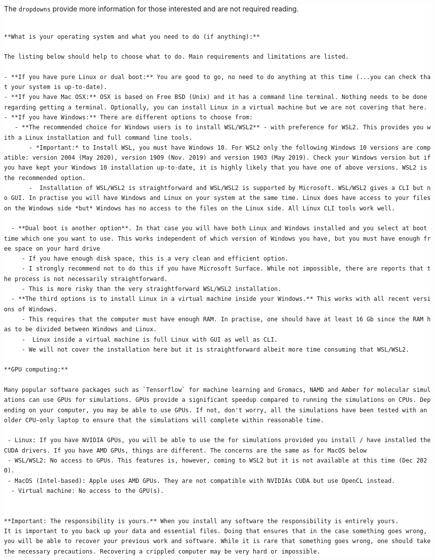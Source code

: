 The `dropdowns` provide more information for those interested and are not required reading.

````{dropdown} **Pre-installation considerations**

**What is your operating system and what you need to do (if anything):**

The listing below should help to choose what to do. Main requirements and limitations are listed.

- **If you have pure Linux or dual boot:** You are good to go, no need to do anything at this time (...you can check that your system is up-to-date).
- **If you have Mac OSX:** OSX is based on Free BSD (Unix) and it has a command line terminal. Nothing needs to be done regarding getting a terminal. Optionally, you can install Linux in a virtual machine but we are not covering that here.
- **If you have Windows:** There are different options to choose from:
   - **The recommended choice for Windows users is to install WSL/WSL2** - with preference for WSL2. This provides you with a Linux installation and full command line tools. 
       - *Important:* to Install WSL, you must have Windows 10. For WSL2 only the following Windows 10 versions are compatible: version 2004 (May 2020), version 1909 (Nov. 2019) and version 1903 (May 2019). Check your Windows version but if you have kept your Windows 10 installation up-to-date, it is highly likely that you have one of above versions. WSL2 is the recommended option.
       -  Installation of WSL/WSL2 is straightforward and WSL/WSL2 is supported by Microsoft. WSL/WSL2 gives a CLI but no GUI. In practise you will have Windows and Linux on your system at the same time. Linux does have access to your files on the Windows side *but* Windows has no access to the files on the Linux side. All Linux CLI tools work well. 
	
  - **Dual boot is another option**. In that case you will have both Linux and Windows installed and you select at boot time which one you want to use. This works independent of which version of Windows you have, but you must have enough free space on your hard drive
     - If you have enough disk space, this is a very clean and efficient option.
     - I strongly recommend not to do this if you have Microsoft Surface. While not impossible, there are reports that the process is not necessarily straightforward.
	 - This is more risky than the very straightforward WSL/WSL2 installation.
  - **The third options is to install Linux in a virtual machine inside your Windows.** This works with all recent versions of Windows.
     - This requires that the computer must have enough RAM. In practise, one should have at least 16 Gb since the RAM has to be divided between Windows and Linux.
     -  Linux inside a virtual machine is full Linux with GUI as well as CLI. 
     - We will not cover the installation here but it is straightforward albeit more time consuming that WSL/WSL2.
	 
**GPU computing:** 

Many popular software packages such as `Tensorflow` for machine learning and Gromacs, NAMD and Amber for molecular simulations can use GPUs for simulations. GPUs provide a significant speedup compared to running the simulations on CPUs. Depending on your computer, you may be able to use GPUs. If not, don't worry, all the simulations have been tested with an older CPU-only laptop to ensure that the simulations will complete within reasonable time. 

 - Linux: If you have NVIDIA GPUs, you will be able to use the for simulations provided you install / have installed the CUDA drivers. If you have AMD GPUs, things are different. The concerns are the same as for MacOS below
 - WSL/WSL2: No access to GPUs. This features is, however, coming to WSL2 but it is not available at this time (Dec 2020).
 - MacOS (Intel-based): Apple uses AMD GPUs. They are not compatible with NVIDIAs CUDA but use OpenCL instead. 
  - Virtual machine: No access to the GPU(s).	 


**Important: The responsibility is yours.** When you install any software the responsibility is entirely yours. 
It is important to you back up your data and essential files. Doing that ensures that in the case something goes wrong, you will be able to recover your previous work and software. While it is rare that something goes wrong, one should take the necessary precautions. Recovering a crippled computer may be very hard or impossible.
````